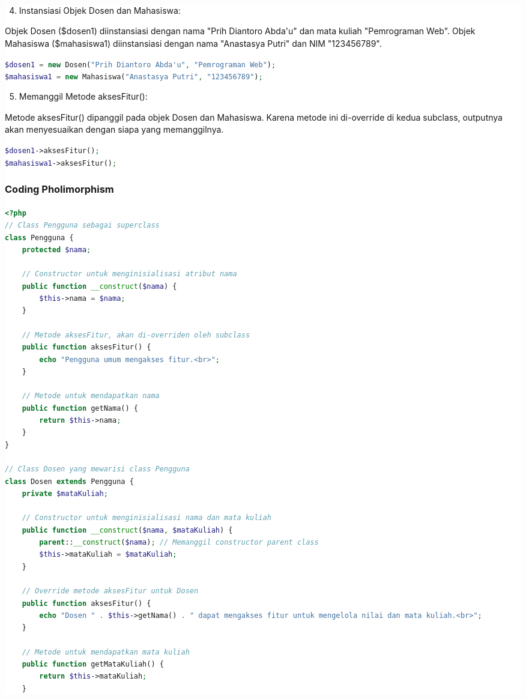 4. Instansiasi Objek Dosen dan Mahasiswa:

Objek Dosen ($dosen1) diinstansiasi dengan nama "Prih Diantoro Abda'u" dan mata kuliah "Pemrograman Web".
Objek Mahasiswa ($mahasiswa1) diinstansiasi dengan nama "Anastasya Putri" dan NIM "123456789".

```php
$dosen1 = new Dosen("Prih Diantoro Abda'u", "Pemrograman Web");
$mahasiswa1 = new Mahasiswa("Anastasya Putri", "123456789");

```

5. Memanggil Metode aksesFitur():

Metode aksesFitur() dipanggil pada objek Dosen dan Mahasiswa. Karena metode ini di-override di kedua subclass, outputnya akan menyesuaikan dengan siapa yang memanggilnya.

```php
$dosen1->aksesFitur();
$mahasiswa1->aksesFitur();

```

### Coding Pholimorphism

```php
<?php
// Class Pengguna sebagai superclass
class Pengguna {
    protected $nama;

    // Constructor untuk menginisialisasi atribut nama
    public function __construct($nama) {
        $this->nama = $nama;
    }

    // Metode aksesFitur, akan di-overriden oleh subclass
    public function aksesFitur() {
        echo "Pengguna umum mengakses fitur.<br>";
    }

    // Metode untuk mendapatkan nama
    public function getNama() {
        return $this->nama;
    }
}

// Class Dosen yang mewarisi class Pengguna
class Dosen extends Pengguna {
    private $mataKuliah;

    // Constructor untuk menginisialisasi nama dan mata kuliah
    public function __construct($nama, $mataKuliah) {
        parent::__construct($nama); // Memanggil constructor parent class
        $this->mataKuliah = $mataKuliah;
    }

    // Override metode aksesFitur untuk Dosen
    public function aksesFitur() {
        echo "Dosen " . $this->getNama() . " dapat mengakses fitur untuk mengelola nilai dan mata kuliah.<br>";
    }

    // Metode untuk mendapatkan mata kuliah
    public function getMataKuliah() {
        return $this->mataKuliah;
    }
```